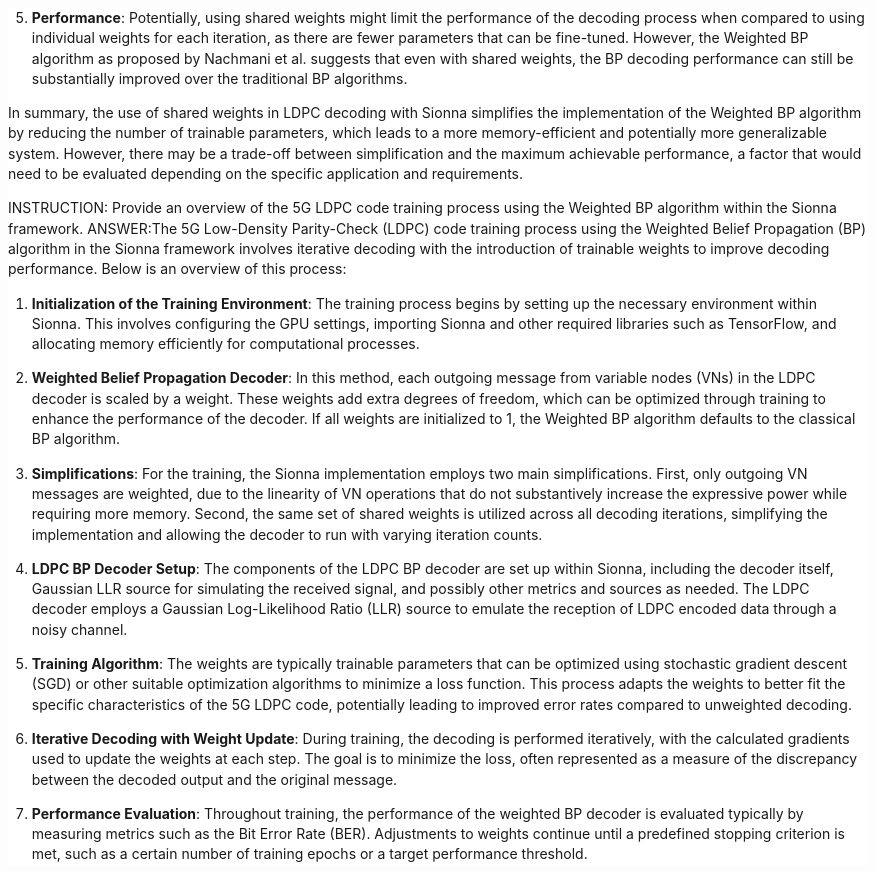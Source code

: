 5. **Performance**: Potentially, using shared weights might limit the performance of the decoding process when compared to using individual weights for each iteration, as there are fewer parameters that can be fine-tuned. However, the Weighted BP algorithm as proposed by Nachmani et al. suggests that even with shared weights, the BP decoding performance can still be substantially improved over the traditional BP algorithms.

In summary, the use of shared weights in LDPC decoding with Sionna simplifies the implementation of the Weighted BP algorithm by reducing the number of trainable parameters, which leads to a more memory-efficient and potentially more generalizable system. However, there may be a trade-off between simplification and the maximum achievable performance, a factor that would need to be evaluated depending on the specific application and requirements.

INSTRUCTION: Provide an overview of the 5G LDPC code training process using the Weighted BP algorithm within the Sionna framework.
ANSWER:The 5G Low-Density Parity-Check (LDPC) code training process using the Weighted Belief Propagation (BP) algorithm in the Sionna framework involves iterative decoding with the introduction of trainable weights to improve decoding performance. Below is an overview of this process:

1. **Initialization of the Training Environment**:
   The training process begins by setting up the necessary environment within Sionna. This involves configuring the GPU settings, importing Sionna and other required libraries such as TensorFlow, and allocating memory efficiently for computational processes.

2. **Weighted Belief Propagation Decoder**:
   In this method, each outgoing message from variable nodes (VNs) in the LDPC decoder is scaled by a weight. These weights add extra degrees of freedom, which can be optimized through training to enhance the performance of the decoder. If all weights are initialized to 1, the Weighted BP algorithm defaults to the classical BP algorithm.

3. **Simplifications**:
   For the training, the Sionna implementation employs two main simplifications. First, only outgoing VN messages are weighted, due to the linearity of VN operations that do not substantively increase the expressive power while requiring more memory. Second, the same set of shared weights is utilized across all decoding iterations, simplifying the implementation and allowing the decoder to run with varying iteration counts.

4. **LDPC BP Decoder Setup**:
   The components of the LDPC BP decoder are set up within Sionna, including the decoder itself, Gaussian LLR source for simulating the received signal, and possibly other metrics and sources as needed. The LDPC decoder employs a Gaussian Log-Likelihood Ratio (LLR) source to emulate the reception of LDPC encoded data through a noisy channel.

5. **Training Algorithm**:
   The weights are typically trainable parameters that can be optimized using stochastic gradient descent (SGD) or other suitable optimization algorithms to minimize a loss function. This process adapts the weights to better fit the specific characteristics of the 5G LDPC code, potentially leading to improved error rates compared to unweighted decoding.

6. **Iterative Decoding with Weight Update**:
   During training, the decoding is performed iteratively, with the calculated gradients used to update the weights at each step. The goal is to minimize the loss, often represented as a measure of the discrepancy between the decoded output and the original message.

7. **Performance Evaluation**:
   Throughout training, the performance of the weighted BP decoder is evaluated typically by measuring metrics such as the Bit Error Rate (BER). Adjustments to weights continue until a predefined stopping criterion is met, such as a certain number of training epochs or a target performance threshold.
